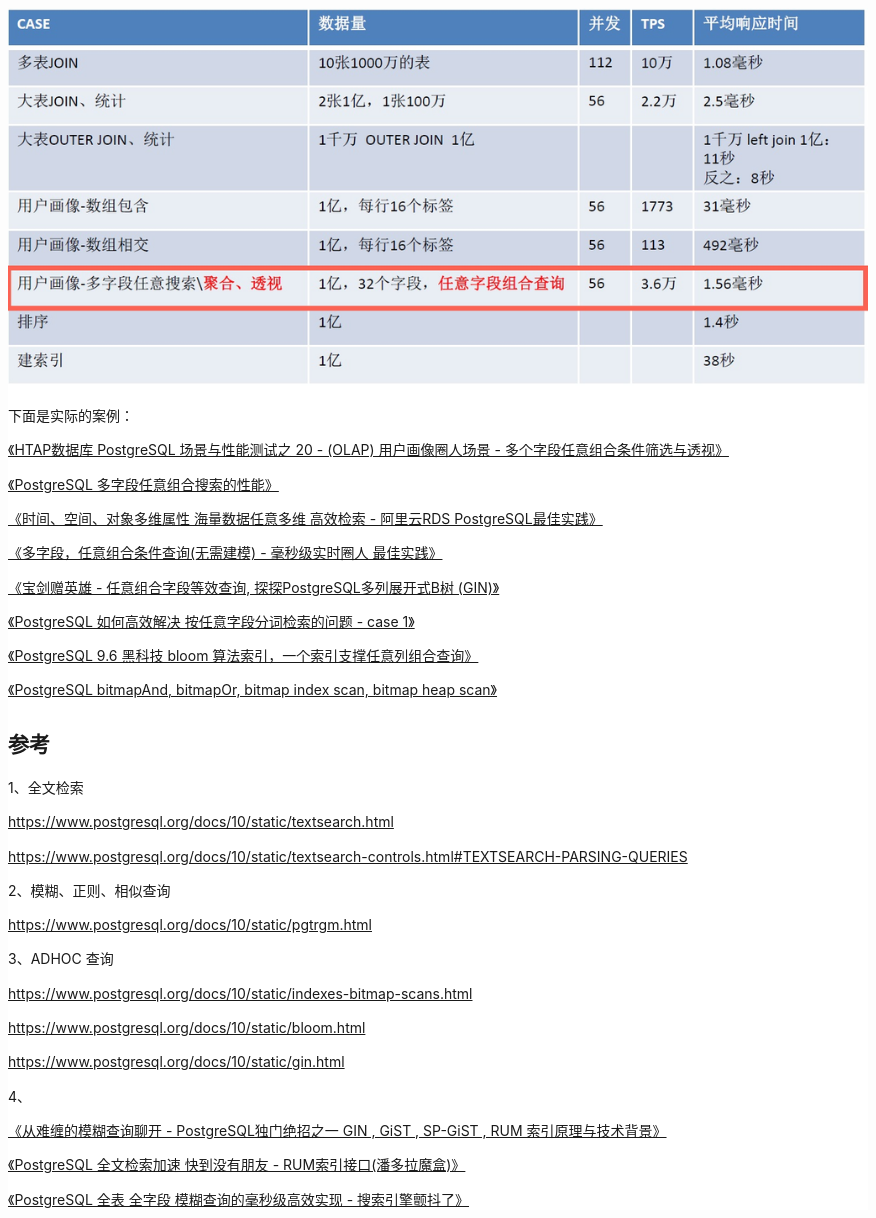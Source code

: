 ![pic](20171205_02_pic_003.jpg)  
  
下面是实际的案例：  
  
[《HTAP数据库 PostgreSQL 场景与性能测试之 20 - (OLAP) 用户画像圈人场景 - 多个字段任意组合条件筛选与透视》](../201711/20171107_21.md)    
  
[《PostgreSQL 多字段任意组合搜索的性能》](../201711/20171102_01.md)    
  
[《时间、空间、对象多维属性 海量数据任意多维 高效检索 - 阿里云RDS PostgreSQL最佳实践》](../201707/20170722_01.md)    
  
[《多字段，任意组合条件查询(无需建模) - 毫秒级实时圈人 最佳实践》](../201706/20170607_02.md)    
  
[《宝剑赠英雄 - 任意组合字段等效查询, 探探PostgreSQL多列展开式B树 (GIN)》](../201702/20170205_01.md)    
  
[《PostgreSQL 如何高效解决 按任意字段分词检索的问题 - case 1》](../201607/20160725_05.md)    
  
[《PostgreSQL 9.6 黑科技 bloom 算法索引，一个索引支撑任意列组合查询》](../201605/20160523_01.md)    
  
[《PostgreSQL bitmapAnd, bitmapOr, bitmap index scan, bitmap heap scan》](../201702/20170221_02.md)    
  
## 参考  
1、全文检索  
  
https://www.postgresql.org/docs/10/static/textsearch.html  
  
https://www.postgresql.org/docs/10/static/textsearch-controls.html#TEXTSEARCH-PARSING-QUERIES  
  
2、模糊、正则、相似查询  
  
https://www.postgresql.org/docs/10/static/pgtrgm.html  
  
3、ADHOC 查询  
  
https://www.postgresql.org/docs/10/static/indexes-bitmap-scans.html  
  
https://www.postgresql.org/docs/10/static/bloom.html  
  
https://www.postgresql.org/docs/10/static/gin.html  
  
4、  
  
[《从难缠的模糊查询聊开 - PostgreSQL独门绝招之一 GIN , GiST , SP-GiST , RUM 索引原理与技术背景》](../201612/20161231_01.md)    
  
[《PostgreSQL 全文检索加速 快到没有朋友 - RUM索引接口(潘多拉魔盒)》](../201610/20161019_01.md)    
  
[《PostgreSQL 全表 全字段 模糊查询的毫秒级高效实现 - 搜索引擎颤抖了》](../201701/20170106_04.md)    
  
  
